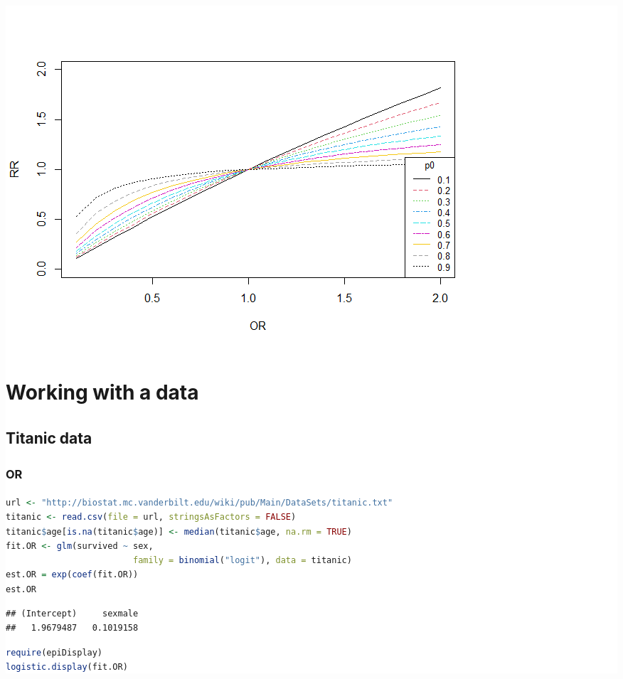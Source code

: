 ![](convert_files/figure-html/unnamed-chunk-9-1.png)

# Working with a data

## Titanic data

### OR


```r
url <- "http://biostat.mc.vanderbilt.edu/wiki/pub/Main/DataSets/titanic.txt"
titanic <- read.csv(file = url, stringsAsFactors = FALSE)
titanic$age[is.na(titanic$age)] <- median(titanic$age, na.rm = TRUE) 
fit.OR <- glm(survived ~ sex,
                         family = binomial("logit"), data = titanic)
est.OR = exp(coef(fit.OR))
est.OR
```

```
## (Intercept)     sexmale 
##   1.9679487   0.1019158
```

```r
require(epiDisplay)
logistic.display(fit.OR)
```
